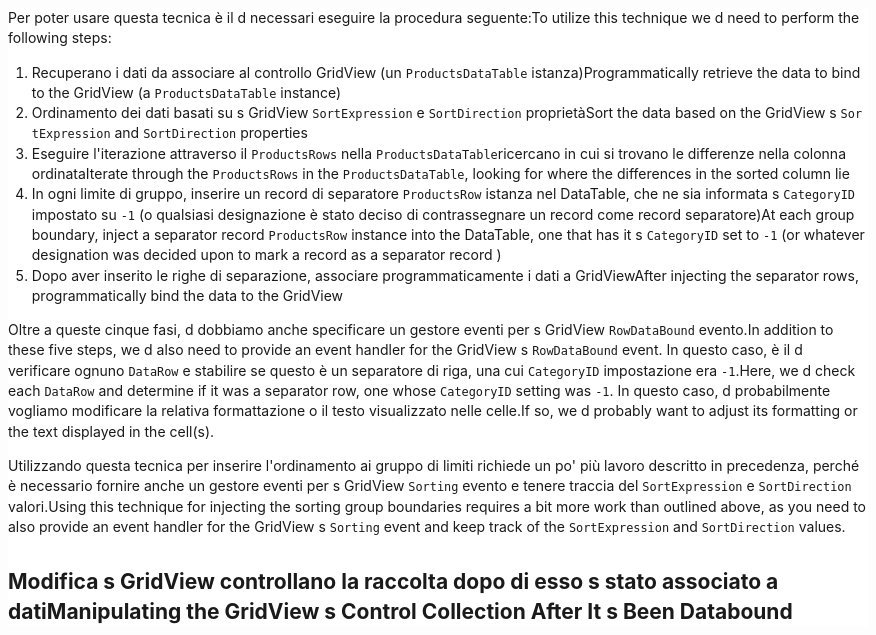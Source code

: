<span data-ttu-id="d5725-158">Per poter usare questa tecnica è il d necessari eseguire la procedura seguente:</span><span class="sxs-lookup"><span data-stu-id="d5725-158">To utilize this technique we d need to perform the following steps:</span></span>

1. <span data-ttu-id="d5725-159">Recuperano i dati da associare al controllo GridView (un `ProductsDataTable` istanza)</span><span class="sxs-lookup"><span data-stu-id="d5725-159">Programmatically retrieve the data to bind to the GridView (a `ProductsDataTable` instance)</span></span>
2. <span data-ttu-id="d5725-160">Ordinamento dei dati basati su s GridView `SortExpression` e `SortDirection` proprietà</span><span class="sxs-lookup"><span data-stu-id="d5725-160">Sort the data based on the GridView s `SortExpression` and `SortDirection` properties</span></span>
3. <span data-ttu-id="d5725-161">Eseguire l'iterazione attraverso il `ProductsRows` nella `ProductsDataTable`ricercano in cui si trovano le differenze nella colonna ordinata</span><span class="sxs-lookup"><span data-stu-id="d5725-161">Iterate through the `ProductsRows` in the `ProductsDataTable`, looking for where the differences in the sorted column lie</span></span>
4. <span data-ttu-id="d5725-162">In ogni limite di gruppo, inserire un record di separatore `ProductsRow` istanza nel DataTable, che ne sia informata s `CategoryID` impostato su `-1` (o qualsiasi designazione è stato deciso di contrassegnare un record come record separatore)</span><span class="sxs-lookup"><span data-stu-id="d5725-162">At each group boundary, inject a separator record `ProductsRow` instance into the DataTable, one that has it s `CategoryID` set to `-1` (or whatever designation was decided upon to mark a record as a separator record )</span></span>
5. <span data-ttu-id="d5725-163">Dopo aver inserito le righe di separazione, associare programmaticamente i dati a GridView</span><span class="sxs-lookup"><span data-stu-id="d5725-163">After injecting the separator rows, programmatically bind the data to the GridView</span></span>

<span data-ttu-id="d5725-164">Oltre a queste cinque fasi, d dobbiamo anche specificare un gestore eventi per s GridView `RowDataBound` evento.</span><span class="sxs-lookup"><span data-stu-id="d5725-164">In addition to these five steps, we d also need to provide an event handler for the GridView s `RowDataBound` event.</span></span> <span data-ttu-id="d5725-165">In questo caso, è il d verificare ognuno `DataRow` e stabilire se questo è un separatore di riga, una cui `CategoryID` impostazione era `-1`.</span><span class="sxs-lookup"><span data-stu-id="d5725-165">Here, we d check each `DataRow` and determine if it was a separator row, one whose `CategoryID` setting was `-1`.</span></span> <span data-ttu-id="d5725-166">In questo caso, d probabilmente vogliamo modificare la relativa formattazione o il testo visualizzato nelle celle.</span><span class="sxs-lookup"><span data-stu-id="d5725-166">If so, we d probably want to adjust its formatting or the text displayed in the cell(s).</span></span>

<span data-ttu-id="d5725-167">Utilizzando questa tecnica per inserire l'ordinamento ai gruppo di limiti richiede un po' più lavoro descritto in precedenza, perché è necessario fornire anche un gestore eventi per s GridView `Sorting` evento e tenere traccia del `SortExpression` e `SortDirection` valori.</span><span class="sxs-lookup"><span data-stu-id="d5725-167">Using this technique for injecting the sorting group boundaries requires a bit more work than outlined above, as you need to also provide an event handler for the GridView s `Sorting` event and keep track of the `SortExpression` and `SortDirection` values.</span></span>

## <a name="manipulating-the-gridview-s-control-collection-after-it-s-been-databound"></a><span data-ttu-id="d5725-168">Modifica s GridView controllano la raccolta dopo di esso s stato associato a dati</span><span class="sxs-lookup"><span data-stu-id="d5725-168">Manipulating the GridView s Control Collection After It s Been Databound</span></span>
